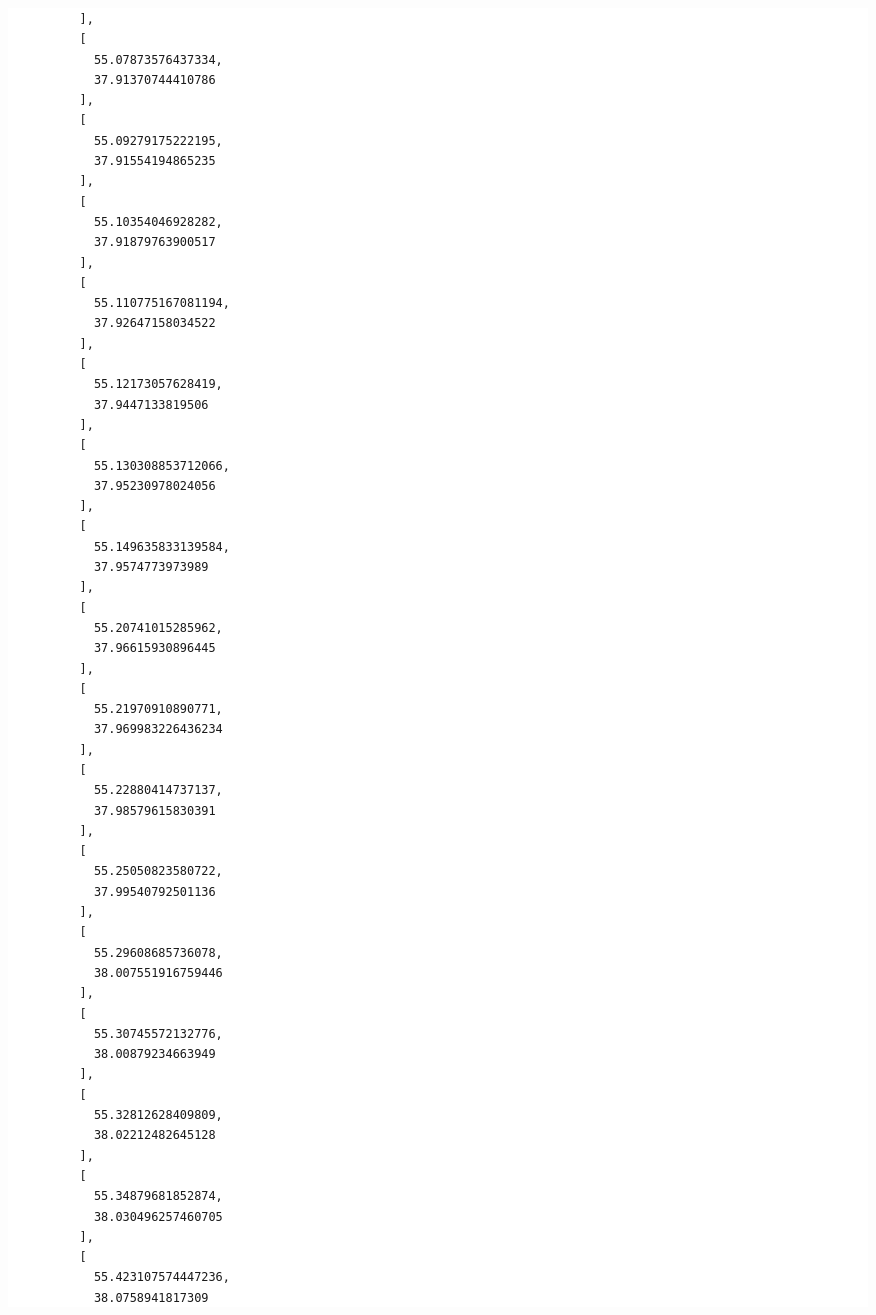               ], 
              [
                55.07873576437334, 
                37.91370744410786
              ], 
              [
                55.09279175222195, 
                37.91554194865235
              ], 
              [
                55.10354046928282, 
                37.91879763900517
              ], 
              [
                55.110775167081194, 
                37.92647158034522
              ], 
              [
                55.12173057628419, 
                37.9447133819506
              ], 
              [
                55.130308853712066, 
                37.95230978024056
              ], 
              [
                55.149635833139584, 
                37.9574773973989
              ], 
              [
                55.20741015285962, 
                37.96615930896445
              ], 
              [
                55.21970910890771, 
                37.969983226436234
              ], 
              [
                55.22880414737137, 
                37.98579615830391
              ], 
              [
                55.25050823580722, 
                37.99540792501136
              ], 
              [
                55.29608685736078, 
                38.007551916759446
              ], 
              [
                55.30745572132776, 
                38.00879234663949
              ], 
              [
                55.32812628409809, 
                38.02212482645128
              ], 
              [
                55.34879681852874, 
                38.030496257460705
              ], 
              [
                55.423107574447236, 
                38.0758941817309